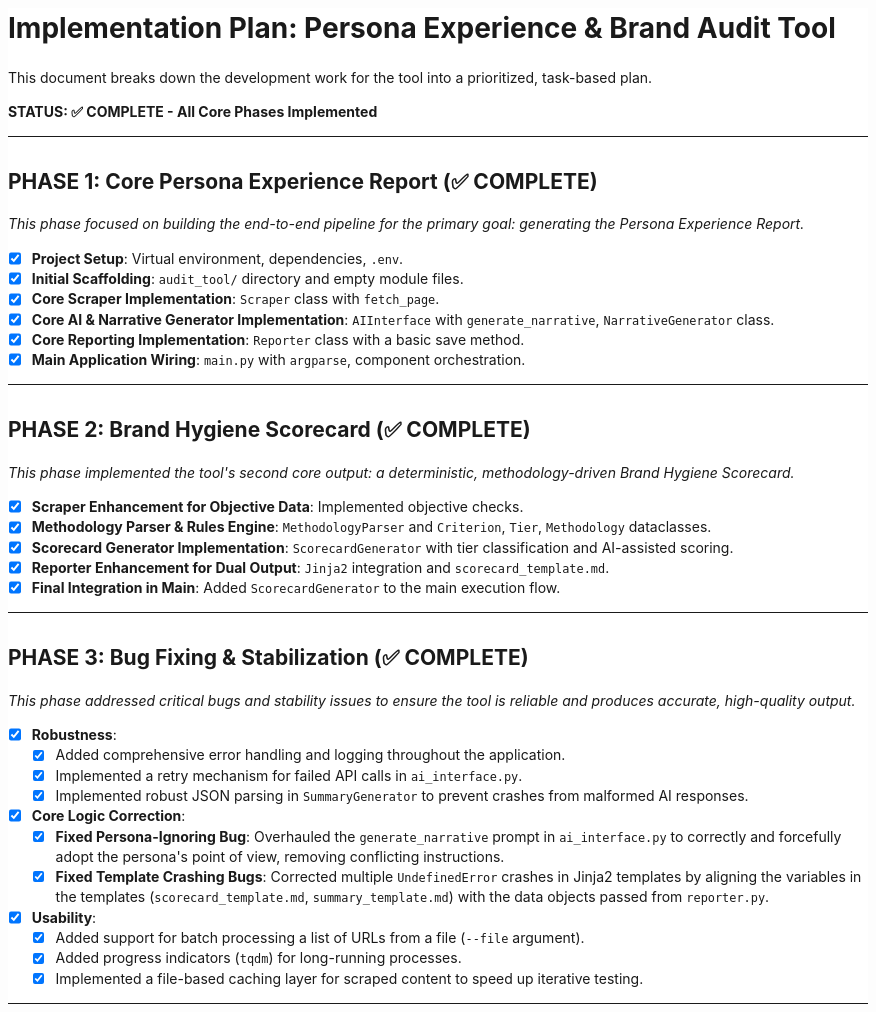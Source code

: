 # Implementation Plan: Persona Experience & Brand Audit Tool

This document breaks down the development work for the tool into a prioritized, task-based plan.

**STATUS: ✅ COMPLETE - All Core Phases Implemented**

---

## **PHASE 1: Core Persona Experience Report (✅ COMPLETE)**

_This phase focused on building the end-to-end pipeline for the primary goal: generating the Persona Experience Report._

- [x] **Project Setup**: Virtual environment, dependencies, `.env`.
- [x] **Initial Scaffolding**: `audit_tool/` directory and empty module files.
- [x] **Core Scraper Implementation**: `Scraper` class with `fetch_page`.
- [x] **Core AI & Narrative Generator Implementation**: `AIInterface` with `generate_narrative`, `NarrativeGenerator` class.
- [x] **Core Reporting Implementation**: `Reporter` class with a basic save method.
- [x] **Main Application Wiring**: `main.py` with `argparse`, component orchestration.

---

## **PHASE 2: Brand Hygiene Scorecard (✅ COMPLETE)**

_This phase implemented the tool's second core output: a deterministic, methodology-driven Brand Hygiene Scorecard._

- [x] **Scraper Enhancement for Objective Data**: Implemented objective checks.
- [x] **Methodology Parser & Rules Engine**: `MethodologyParser` and `Criterion`, `Tier`, `Methodology` dataclasses.
- [x] **Scorecard Generator Implementation**: `ScorecardGenerator` with tier classification and AI-assisted scoring.
- [x] **Reporter Enhancement for Dual Output**: `Jinja2` integration and `scorecard_template.md`.
- [x] **Final Integration in Main**: Added `ScorecardGenerator` to the main execution flow.

---

## **PHASE 3: Bug Fixing & Stabilization (✅ COMPLETE)**

_This phase addressed critical bugs and stability issues to ensure the tool is reliable and produces accurate, high-quality output._

- [x] **Robustness**:
  - [x] Added comprehensive error handling and logging throughout the application.
  - [x] Implemented a retry mechanism for failed API calls in `ai_interface.py`.
  - [x] Implemented robust JSON parsing in `SummaryGenerator` to prevent crashes from malformed AI responses.
- [x] **Core Logic Correction**:
  - [x] **Fixed Persona-Ignoring Bug**: Overhauled the `generate_narrative` prompt in `ai_interface.py` to correctly and forcefully adopt the persona's point of view, removing conflicting instructions.
  - [x] **Fixed Template Crashing Bugs**: Corrected multiple `UndefinedError` crashes in Jinja2 templates by aligning the variables in the templates (`scorecard_template.md`, `summary_template.md`) with the data objects passed from `reporter.py`.
- [x] **Usability**:
  - [x] Added support for batch processing a list of URLs from a file (`--file` argument).
  - [x] Added progress indicators (`tqdm`) for long-running processes.
  - [x] Implemented a file-based caching layer for scraped content to speed up iterative testing.

---